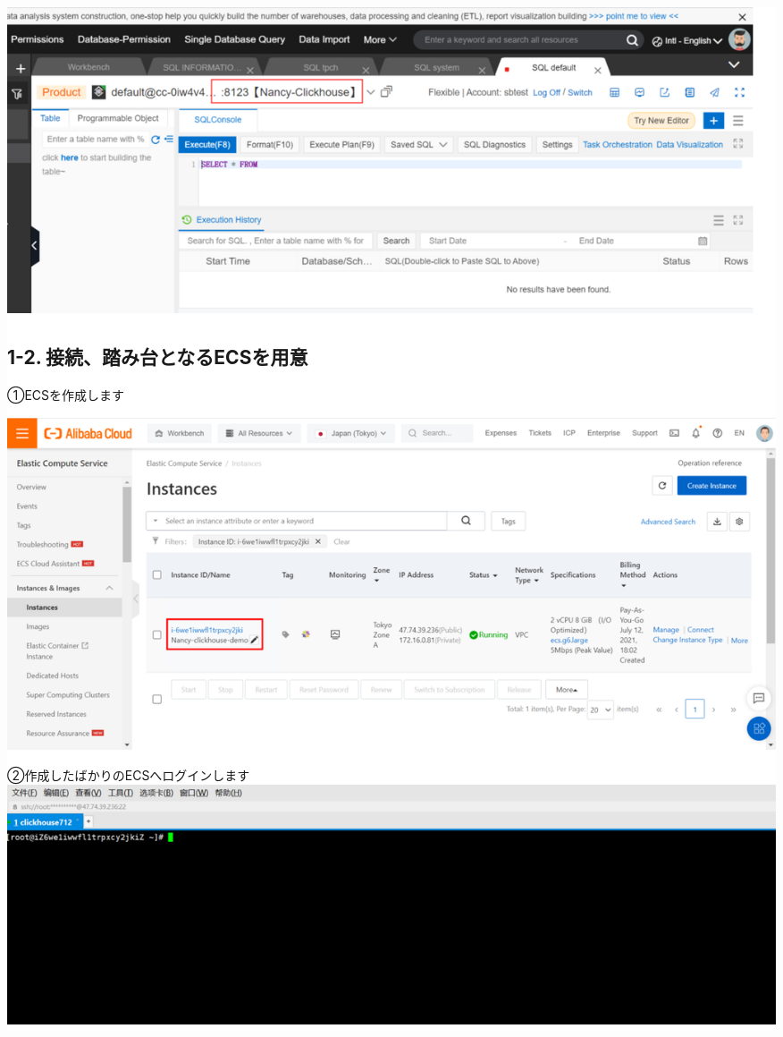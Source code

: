 ![img](https://raw.githubusercontent.com/sbopsv/cloud-tech/master/content/usecase-ClickHouse/ClickHouse_images_26006613787433100/20210716155401.png "img")



## 1-2. 接続、踏み台となるECSを用意

①ECSを作成します     

![img](https://raw.githubusercontent.com/sbopsv/cloud-tech/master/content/usecase-ClickHouse/ClickHouse_images_26006613787433100/20210716155808.png "img")


②作成したばかりのECSへログインします     
![img](https://raw.githubusercontent.com/sbopsv/cloud-tech/master/content/usecase-ClickHouse/ClickHouse_images_26006613787433100/20210716155819.png "img")
